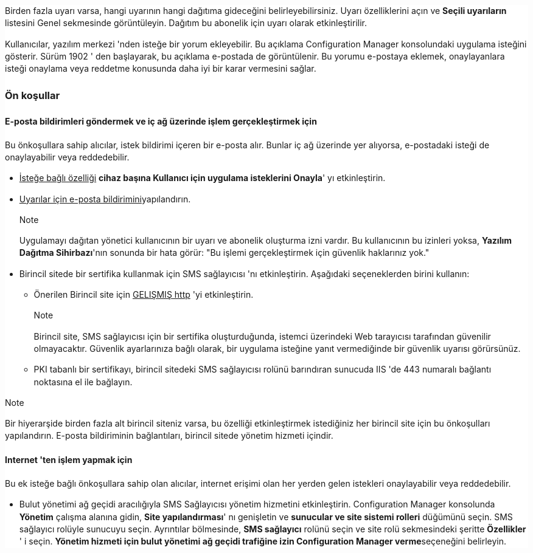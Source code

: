 Birden fazla uyarı varsa, hangi uyarının hangi dağıtıma gideceğini belirleyebilirsiniz. Uyarı özelliklerini açın ve **Seçili uyarıların** listesini Genel sekmesinde görüntüleyin. Dağıtım bu abonelik için uyarı olarak etkinleştirilir.

Kullanıcılar, yazılım merkezi 'nden isteğe bir yorum ekleyebilir. Bu açıklama Configuration Manager konsolundaki uygulama isteğini gösterir. Sürüm 1902 ' den başlayarak, bu açıklama e-postada de görüntülenir. Bu yorumu e-postaya eklemek, onaylayanlara isteği onaylama veya reddetme konusunda daha iyi bir karar vermesini sağlar.

### <a name="prerequisites"></a>Ön koşullar

#### <a name="to-send-email-notifications-and-take-action-on-internal-network"></a>E-posta bildirimleri göndermek ve iç ağ üzerinde işlem gerçekleştirmek için

Bu önkoşullara sahip alıcılar, istek bildirimi içeren bir e-posta alır. Bunlar iç ağ üzerinde yer alıyorsa, e-postadaki isteği de onaylayabilir veya reddedebilir.

- [İsteğe bağlı özelliği](../../core/servers/manage/install-in-console-updates.md#bkmk_options) **cihaz başına Kullanıcı için uygulama isteklerini Onayla**' yı etkinleştirin.  

- [Uyarılar için e-posta bildirimini](../../core/servers/manage/use-alerts-and-the-status-system.md#to-configure-email-notification-for-alerts)yapılandırın.  

    > [!NOTE]
    > Uygulamayı dağıtan yönetici kullanıcının bir uyarı ve abonelik oluşturma izni vardır. Bu kullanıcının bu izinleri yoksa, **Yazılım Dağıtma Sihirbazı**'nın sonunda bir hata görür: "Bu işlemi gerçekleştirmek için güvenlik haklarınız yok."<!-- 2810283 -->

- Birincil sitede bir sertifika kullanmak için SMS sağlayıcısı 'nı etkinleştirin. Aşağıdaki seçeneklerden birini kullanın:  

  - Önerilen Birincil site için [GELIŞMIŞ http](../../core/plan-design/hierarchy/enhanced-http.md) 'yi etkinleştirin.

    > [!Note]  
    > Birincil site, SMS sağlayıcısı için bir sertifika oluşturduğunda, istemci üzerindeki Web tarayıcısı tarafından güvenilir olmayacaktır. Güvenlik ayarlarınıza bağlı olarak, bir uygulama isteğine yanıt vermediğinde bir güvenlik uyarısı görürsünüz.  

  - PKI tabanlı bir sertifikayı, birincil sitedeki SMS sağlayıcısı rolünü barındıran sunucuda IIS 'de 443 numaralı bağlantı noktasına el ile bağlayın.

> [!NOTE]
> Bir hiyerarşide birden fazla alt birincil siteniz varsa, bu özelliği etkinleştirmek istediğiniz her birincil site için bu önkoşulları yapılandırın. E-posta bildiriminin bağlantıları, birincil sitede yönetim hizmeti içindir.

#### <a name="to-take-action-from-internet"></a>Internet 'ten işlem yapmak için

Bu ek isteğe bağlı önkoşullara sahip olan alıcılar, internet erişimi olan her yerden gelen istekleri onaylayabilir veya reddedebilir.

- Bulut yönetimi ağ geçidi aracılığıyla SMS Sağlayıcısı yönetim hizmetini etkinleştirin. Configuration Manager konsolunda **Yönetim** çalışma alanına gidin, **Site yapılandırması**' nı genişletin ve **sunucular ve site sistemi rolleri** düğümünü seçin. SMS sağlayıcı rolüyle sunucuyu seçin. Ayrıntılar bölmesinde, **SMS sağlayıcı** rolünü seçin ve site rolü sekmesindeki şeritte **Özellikler** ' i seçin. **Yönetim hizmeti için bulut yönetimi ağ geçidi trafiğine izin Configuration Manager verme**seçeneğini belirleyin.  
